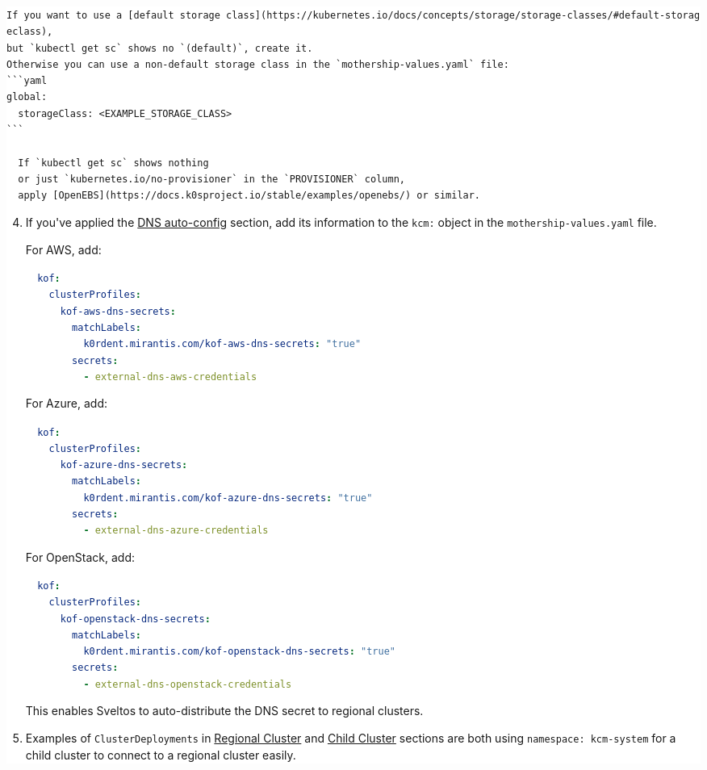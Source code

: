     If you want to use a [default storage class](https://kubernetes.io/docs/concepts/storage/storage-classes/#default-storageclass),
    but `kubectl get sc` shows no `(default)`, create it.
    Otherwise you can use a non-default storage class in the `mothership-values.yaml` file:
    ```yaml
    global:
      storageClass: <EXAMPLE_STORAGE_CLASS>
    ```

      If `kubectl get sc` shows nothing
      or just `kubernetes.io/no-provisioner` in the `PROVISIONER` column,
      apply [OpenEBS](https://docs.k0sproject.io/stable/examples/openebs/) or similar.

4. If you've applied the [DNS auto-config](#dns-auto-config) section,
    add its information to the `kcm:` object in the `mothership-values.yaml` file.

    For AWS, add:

    ```yaml
      kof:
        clusterProfiles:
          kof-aws-dns-secrets:
            matchLabels:
              k0rdent.mirantis.com/kof-aws-dns-secrets: "true"
            secrets:
              - external-dns-aws-credentials
    ```

    For Azure, add:

    ```yaml
      kof:
        clusterProfiles:
          kof-azure-dns-secrets:
            matchLabels:
              k0rdent.mirantis.com/kof-azure-dns-secrets: "true"
            secrets:
              - external-dns-azure-credentials
    ```

    For OpenStack, add:

    ```yaml
      kof:
        clusterProfiles:
          kof-openstack-dns-secrets:
            matchLabels:
              k0rdent.mirantis.com/kof-openstack-dns-secrets: "true"
            secrets:
              - external-dns-openstack-credentials
    ```

    This enables Sveltos to auto-distribute the DNS secret to regional clusters.

5. Examples of `ClusterDeployments` in [Regional Cluster](#regional-cluster)
    and [Child Cluster](#child-cluster) sections are both using `namespace: kcm-system`
    for a child cluster to connect to a regional cluster easily.
